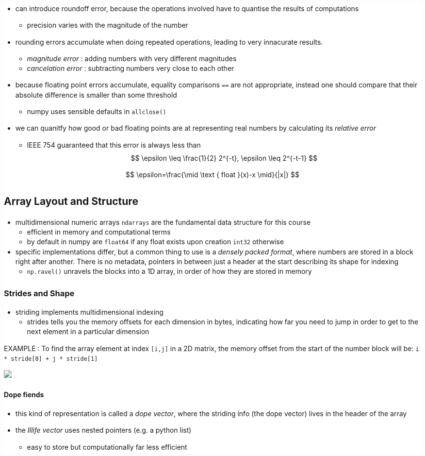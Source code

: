 - can introduce roundoff error, because the operations involved have to quantise the
results of computations
  - precision varies with the magnitude of the number

- rounding errors accumulate when doing repeated operations, leading to very innacurate results.
  - *magnitude error* : adding numbers with very different magnitudes
  - *cancelation error* : subtracting numbers very close to each other

- because floating point errors accumulate, equality comparisons `==` are not appropriate, instead one should compare that their absolute difference is smaller than some threshold
  - numpy uses sensible defaults in `allclose()`

- we can quanitfy how good or bad floating points are at representing real numbers by calculating its *relative error*
  - IEEE 754 guaranteed that this error is always less than 
$$
\epsilon \leq \frac{1}{2} 2^{-t}, \epsilon \leq 2^{-t-1}
$$

$$
\epsilon=\frac{\mid \text { float }(x)-x \mid}{|x|}
$$


## Array Layout and Structure

- multidimensional numeric arrays `ndarrays` are the fundamental data structure for this course
  - efficient in memory and computational terms
  - by default in numpy are `float64` if any float exists upon creation `int32` otherwise
- specific implementations differ, but a common thing to use is a *densely packed format*, where numbers are stored in a block right after another. There is no metadata, pointers in between just a header at the start describing its shape for indexing
  - `np.ravel()` unravels the blocks into a 1D array, in order of how they are stored in memory

### Strides and Shape

- striding implements multidimensional indexing
  - strides tells you the memory offsets for each dimension in bytes, indicating how far you need to jump in order to get to the next element in a particular dimension

EXAMPLE : To find the array element at index `[i,j]` in a 2D matrix, the memory offset from the start of the number block will be:
`i * stride[0] + j * stride[1]`


  ![](@attachment/Clipboard_2021-05-22-00-11-52.png)

#### Dope fiends

- this kind of representation is called a *dope vector*, where the striding info (the dope vector) lives in the header of the array

- the *Illife vector* uses nested pointers (e.g. a python list)
  - easy to store but computationally far less efficient
